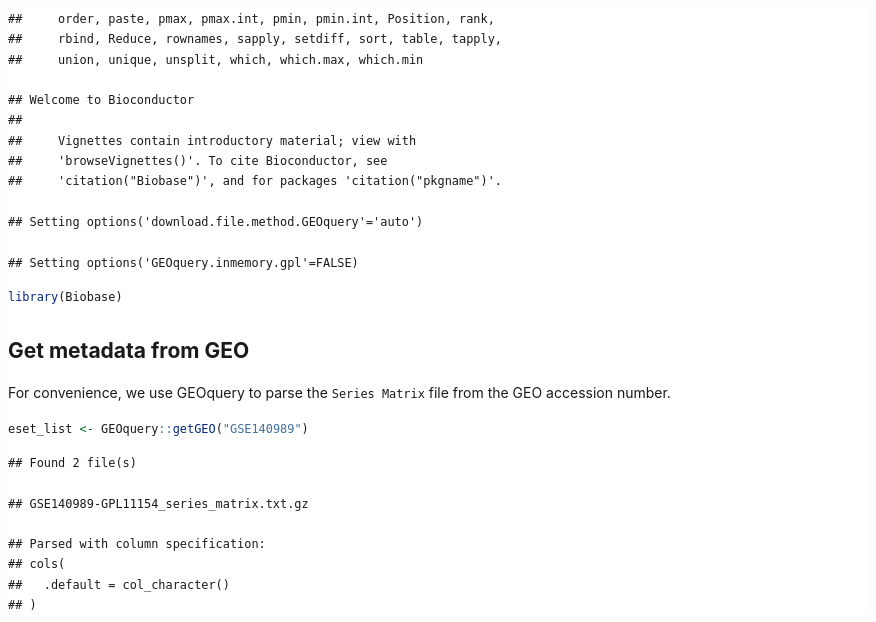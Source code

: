     ##     order, paste, pmax, pmax.int, pmin, pmin.int, Position, rank,
    ##     rbind, Reduce, rownames, sapply, setdiff, sort, table, tapply,
    ##     union, unique, unsplit, which, which.max, which.min

    ## Welcome to Bioconductor
    ## 
    ##     Vignettes contain introductory material; view with
    ##     'browseVignettes()'. To cite Bioconductor, see
    ##     'citation("Biobase")', and for packages 'citation("pkgname")'.

    ## Setting options('download.file.method.GEOquery'='auto')

    ## Setting options('GEOquery.inmemory.gpl'=FALSE)

``` r
library(Biobase)
```

## Get metadata from GEO

For convenience, we use GEOquery to parse the `Series Matrix` file from
the GEO accession number.

``` r
eset_list <- GEOquery::getGEO("GSE140989")
```

    ## Found 2 file(s)

    ## GSE140989-GPL11154_series_matrix.txt.gz

    ## Parsed with column specification:
    ## cols(
    ##   .default = col_character()
    ## )
